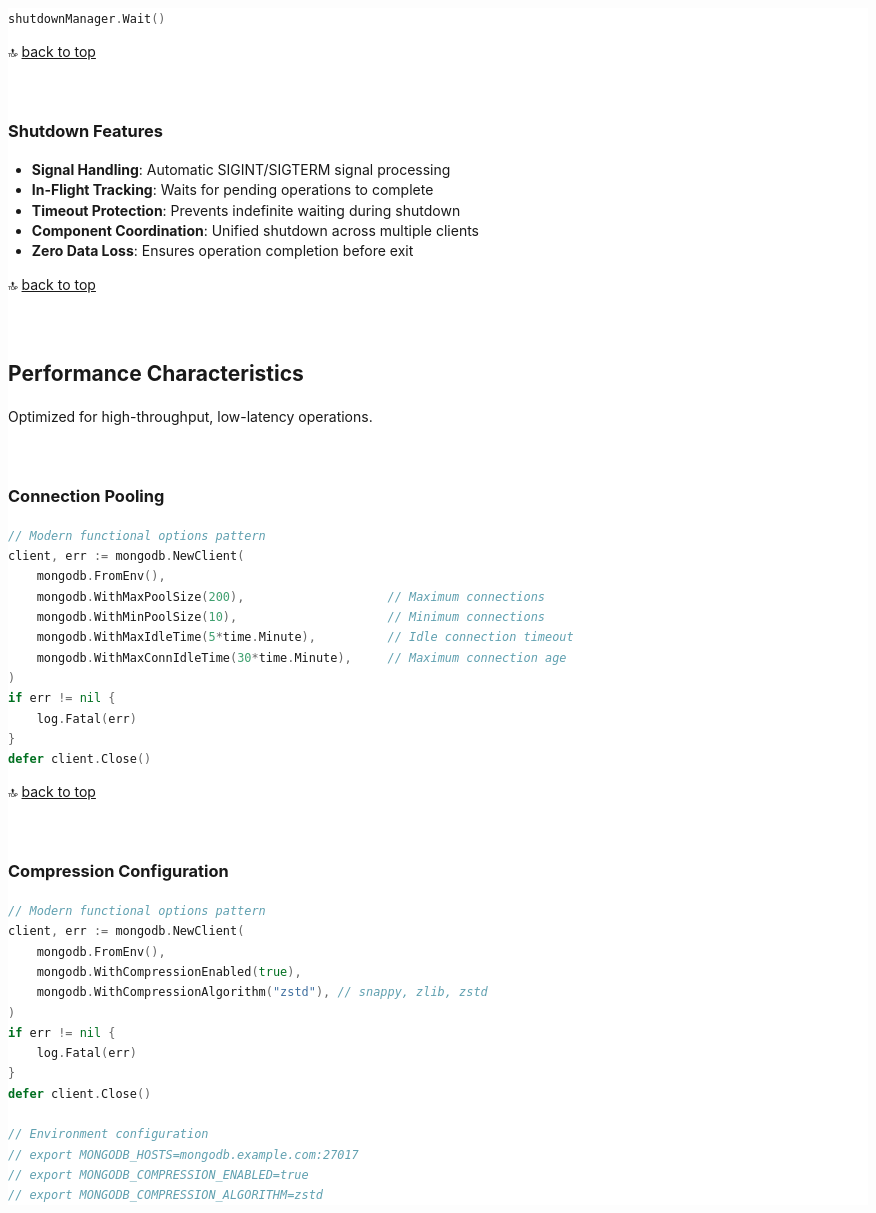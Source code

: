 ```go
shutdownManager.Wait()
```

🔝 [back to top](#production-features)

&nbsp;

### Shutdown Features

- **Signal Handling**: Automatic SIGINT/SIGTERM signal processing
- **In-Flight Tracking**: Waits for pending operations to complete
- **Timeout Protection**: Prevents indefinite waiting during shutdown
- **Component Coordination**: Unified shutdown across multiple clients
- **Zero Data Loss**: Ensures operation completion before exit

🔝 [back to top](#production-features)

&nbsp;

## Performance Characteristics

Optimized for high-throughput, low-latency operations.

&nbsp;

### Connection Pooling

```go
// Modern functional options pattern
client, err := mongodb.NewClient(
    mongodb.FromEnv(),
    mongodb.WithMaxPoolSize(200),                    // Maximum connections
    mongodb.WithMinPoolSize(10),                     // Minimum connections
    mongodb.WithMaxIdleTime(5*time.Minute),          // Idle connection timeout
    mongodb.WithMaxConnIdleTime(30*time.Minute),     // Maximum connection age
)
if err != nil {
    log.Fatal(err)
}
defer client.Close()
```

🔝 [back to top](#production-features)

&nbsp;

### Compression Configuration

```go
// Modern functional options pattern
client, err := mongodb.NewClient(
    mongodb.FromEnv(),
    mongodb.WithCompressionEnabled(true),
    mongodb.WithCompressionAlgorithm("zstd"), // snappy, zlib, zstd
)
if err != nil {
    log.Fatal(err)
}
defer client.Close()

// Environment configuration
// export MONGODB_HOSTS=mongodb.example.com:27017
// export MONGODB_COMPRESSION_ENABLED=true
// export MONGODB_COMPRESSION_ALGORITHM=zstd
```

